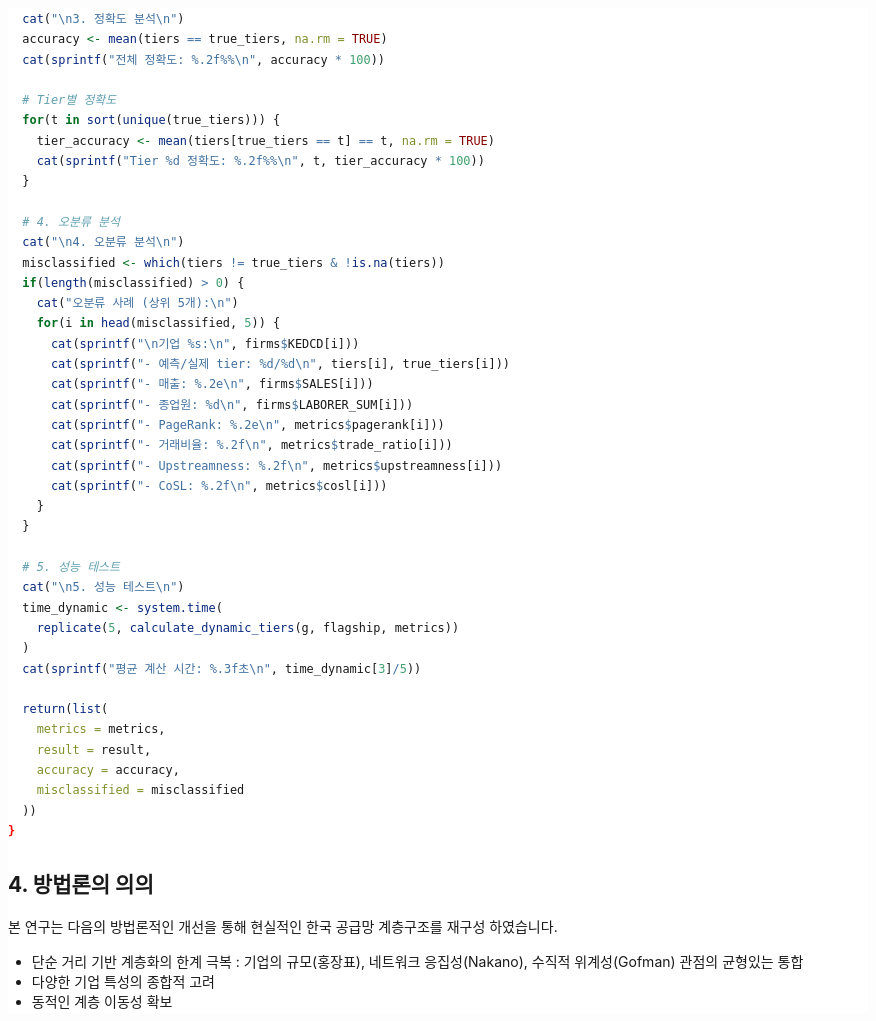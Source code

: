 ```R
  cat("\n3. 정확도 분석\n")
  accuracy <- mean(tiers == true_tiers, na.rm = TRUE)
  cat(sprintf("전체 정확도: %.2f%%\n", accuracy * 100))
  
  # Tier별 정확도
  for(t in sort(unique(true_tiers))) {
    tier_accuracy <- mean(tiers[true_tiers == t] == t, na.rm = TRUE)
    cat(sprintf("Tier %d 정확도: %.2f%%\n", t, tier_accuracy * 100))
  }
  
  # 4. 오분류 분석
  cat("\n4. 오분류 분석\n")
  misclassified <- which(tiers != true_tiers & !is.na(tiers))
  if(length(misclassified) > 0) {
    cat("오분류 사례 (상위 5개):\n")
    for(i in head(misclassified, 5)) {
      cat(sprintf("\n기업 %s:\n", firms$KEDCD[i]))
      cat(sprintf("- 예측/실제 tier: %d/%d\n", tiers[i], true_tiers[i]))
      cat(sprintf("- 매출: %.2e\n", firms$SALES[i]))
      cat(sprintf("- 종업원: %d\n", firms$LABORER_SUM[i]))
      cat(sprintf("- PageRank: %.2e\n", metrics$pagerank[i]))
      cat(sprintf("- 거래비율: %.2f\n", metrics$trade_ratio[i]))
      cat(sprintf("- Upstreamness: %.2f\n", metrics$upstreamness[i]))
      cat(sprintf("- CoSL: %.2f\n", metrics$cosl[i]))
    }
  }
  
  # 5. 성능 테스트
  cat("\n5. 성능 테스트\n")
  time_dynamic <- system.time(
    replicate(5, calculate_dynamic_tiers(g, flagship, metrics))
  )
  cat(sprintf("평균 계산 시간: %.3f초\n", time_dynamic[3]/5))
  
  return(list(
    metrics = metrics,
    result = result,
    accuracy = accuracy,
    misclassified = misclassified
  ))
}

```

## 4. 방법론의 의의

본 연구는 다음의 방법론적인 개선을 통해 현실적인 한국 공급망 계층구조를 재구성 하였습니다. 

   - 단순 거리 기반 계층화의 한계 극복 :   기업의 규모(홍장표), 네트워크 응집성(Nakano), 수직적 위계성(Gofman) 관점의 균형있는 통합
   - 다양한 기업 특성의 종합적 고려
   - 동적인 계층 이동성 확보 